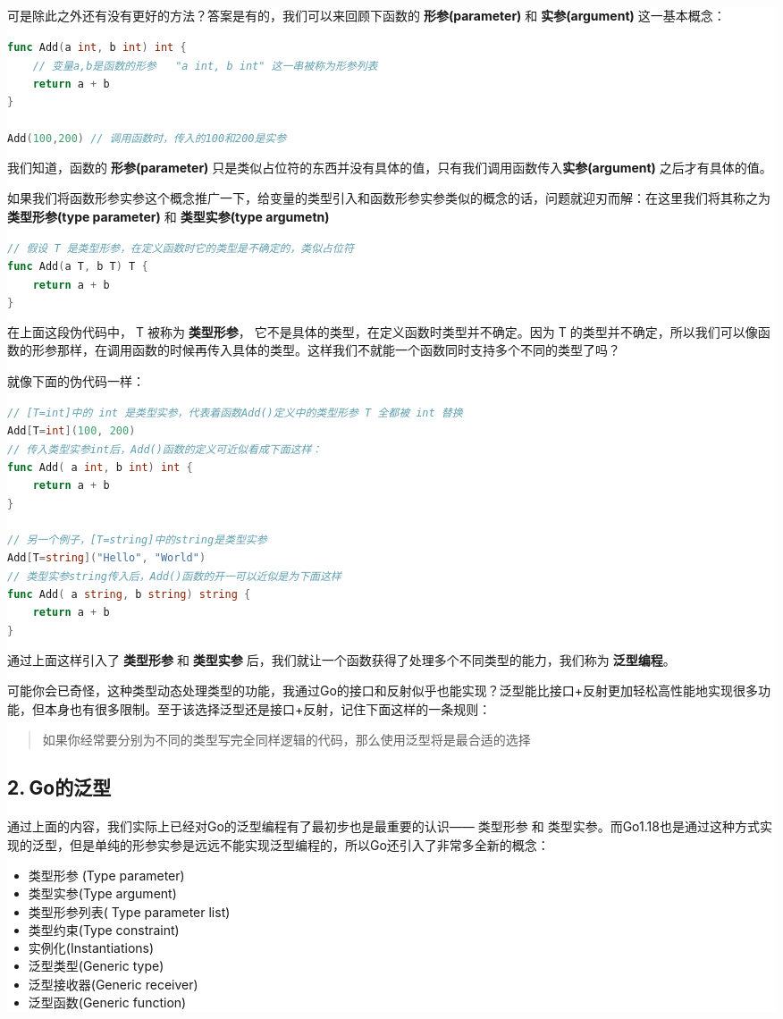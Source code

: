 可是除此之外还有没有更好的方法？答案是有的，我们可以来回顾下函数的 **形参(parameter)** 和 **实参(argument)** 这一基本概念：

```go
func Add(a int, b int) int {  
    // 变量a,b是函数的形参   "a int, b int" 这一串被称为形参列表
    return a + b
}

Add(100,200) // 调用函数时，传入的100和200是实参
```

我们知道，函数的 **形参(parameter)** 只是类似占位符的东西并没有具体的值，只有我们调用函数传入**实参(argument)** 之后才有具体的值。

如果我们将函数形参实参这个概念推广一下，给变量的类型引入和函数形参实参类似的概念的话，问题就迎刃而解：在这里我们将其称之为 **类型形参(type parameter)** 和 **类型实参(type argumetn)**

```go
// 假设 T 是类型形参，在定义函数时它的类型是不确定的，类似占位符
func Add(a T, b T) T {  
    return a + b
}
```

在上面这段伪代码中， T 被称为 **类型形参**， 它不是具体的类型，在定义函数时类型并不确定。因为 T 的类型并不确定，所以我们可以像函数的形参那样，在调用函数的时候再传入具体的类型。这样我们不就能一个函数同时支持多个不同的类型了吗？

就像下面的伪代码一样：

```go
// [T=int]中的 int 是类型实参，代表着函数Add()定义中的类型形参 T 全都被 int 替换
Add[T=int](100, 200)  
// 传入类型实参int后，Add()函数的定义可近似看成下面这样：
func Add( a int, b int) int {
    return a + b
}

// 另一个例子，[T=string]中的string是类型实参
Add[T=string]("Hello", "World") 
// 类型实参string传入后，Add()函数的开一可以近似是为下面这样
func Add( a string, b string) string {
    return a + b
}
```

通过上面这样引入了 **类型形参** 和 **类型实参** 后，我们就让一个函数获得了处理多个不同类型的能力，我们称为 **泛型编程**。

可能你会已奇怪，这种类型动态处理类型的功能，我通过Go的接口和反射似乎也能实现？泛型能比接口+反射更加轻松高性能地实现很多功能，但本身也有很多限制。至于该选择泛型还是接口+反射，记住下面这样的一条规则：

> 如果你经常要分别为不同的类型写完全同样逻辑的代码，那么使用泛型将是最合适的选择

## 2. Go的泛型

通过上面的内容，我们实际上已经对Go的泛型编程有了最初步也是最重要的认识—— 类型形参 和 类型实参。而Go1.18也是通过这种方式实现的泛型，但是单纯的形参实参是远远不能实现泛型编程的，所以Go还引入了非常多全新的概念：

- 类型形参 (Type parameter)
- 类型实参(Type argument)
- 类型形参列表( Type parameter list)
- 类型约束(Type constraint)
- 实例化(Instantiations)
- 泛型类型(Generic type)
- 泛型接收器(Generic receiver)
- 泛型函数(Generic function)
